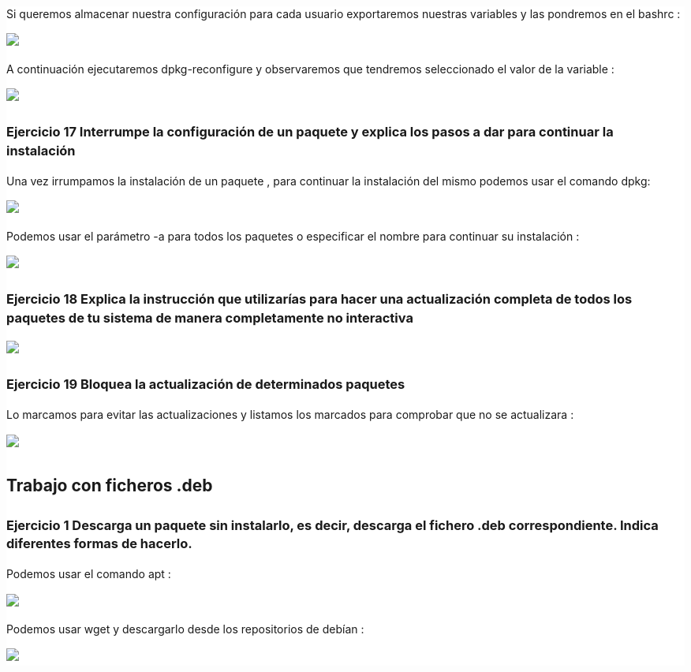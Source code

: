 Si queremos almacenar nuestra configuración para cada usuario exportaremos nuestras variables y las pondremos en el bashrc :

![](../img/Aspose.Words.92111ab6-0138-481e-ad62-570c3a0b923e.025.png)

A continuación ejecutaremos dpkg-reconfigure y observaremos que tendremos seleccionado el valor de la variable :

![](../img/Aspose.Words.92111ab6-0138-481e-ad62-570c3a0b923e.026.jpeg)

### Ejercicio 17 Interrumpe la configuración de un paquete y explica los pasos a dar para continuar la instalación

Una vez irrumpamos la instalación de un paquete , para continuar la instalación del mismo podemos usar el comando dpkg:

![](../img/Aspose.Words.92111ab6-0138-481e-ad62-570c3a0b923e.027.png)

Podemos usar el parámetro -a para todos los paquetes o especificar el nombre para continuar su instalación :

![](../img/Aspose.Words.92111ab6-0138-481e-ad62-570c3a0b923e.028.png)

### Ejercicio 18 Explica la instrucción que utilizarías para hacer una actualización completa de todos los paquetes de tu sistema de manera completamente no interactiva

![](../img/Aspose.Words.92111ab6-0138-481e-ad62-570c3a0b923e.029.png)

### Ejercicio 19 Bloquea la actualización de determinados paquetes

Lo marcamos para evitar las actualizaciones y listamos los marcados para comprobar que no se actualizara :

![](../img/Aspose.Words.92111ab6-0138-481e-ad62-570c3a0b923e.030.png)



## Trabajo con ficheros .deb 

### Ejercicio 1 Descarga un paquete sin instalarlo, es decir, descarga el fichero .deb correspondiente. Indica diferentes formas de hacerlo.

Podemos usar el comando apt :

![](../img/Aspose.Words.92111ab6-0138-481e-ad62-570c3a0b923e.031.png)

Podemos usar wget y descargarlo desde los repositorios de debían :

![](../img/Aspose.Words.92111ab6-0138-481e-ad62-570c3a0b923e.032.jpeg)
